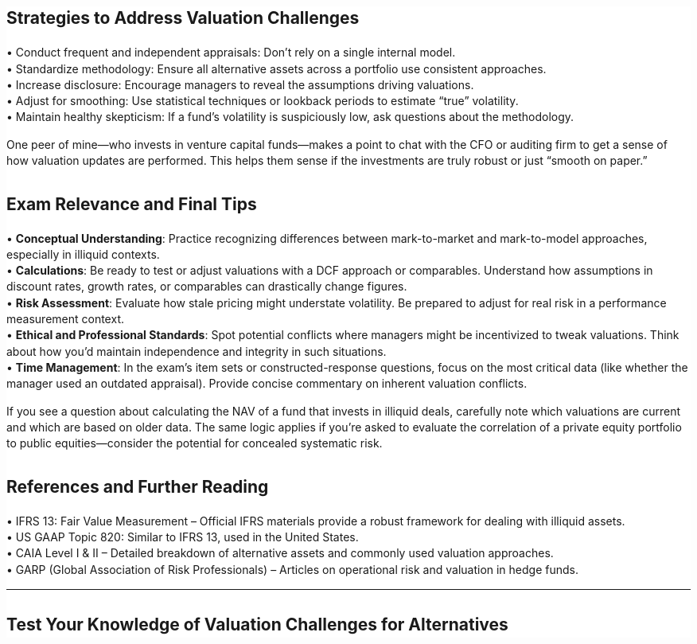 ## Strategies to Address Valuation Challenges

• Conduct frequent and independent appraisals: Don’t rely on a single internal model.  
• Standardize methodology: Ensure all alternative assets across a portfolio use consistent approaches.  
• Increase disclosure: Encourage managers to reveal the assumptions driving valuations.  
• Adjust for smoothing: Use statistical techniques or lookback periods to estimate “true” volatility.  
• Maintain healthy skepticism: If a fund’s volatility is suspiciously low, ask questions about the methodology.  

One peer of mine—who invests in venture capital funds—makes a point to chat with the CFO or auditing firm to get a sense of how valuation updates are performed. This helps them sense if the investments are truly robust or just “smooth on paper.”

## Exam Relevance and Final Tips

• **Conceptual Understanding**: Practice recognizing differences between mark-to-market and mark-to-model approaches, especially in illiquid contexts.  
• **Calculations**: Be ready to test or adjust valuations with a DCF approach or comparables. Understand how assumptions in discount rates, growth rates, or comparables can drastically change figures.  
• **Risk Assessment**: Evaluate how stale pricing might understate volatility. Be prepared to adjust for real risk in a performance measurement context.  
• **Ethical and Professional Standards**: Spot potential conflicts where managers might be incentivized to tweak valuations. Think about how you’d maintain independence and integrity in such situations.  
• **Time Management**: In the exam’s item sets or constructed-response questions, focus on the most critical data (like whether the manager used an outdated appraisal). Provide concise commentary on inherent valuation conflicts.  

If you see a question about calculating the NAV of a fund that invests in illiquid deals, carefully note which valuations are current and which are based on older data. The same logic applies if you’re asked to evaluate the correlation of a private equity portfolio to public equities—consider the potential for concealed systematic risk.

## References and Further Reading

• IFRS 13: Fair Value Measurement – Official IFRS materials provide a robust framework for dealing with illiquid assets.  
• US GAAP Topic 820: Similar to IFRS 13, used in the United States.  
• CAIA Level I & II – Detailed breakdown of alternative assets and commonly used valuation approaches.  
• GARP (Global Association of Risk Professionals) – Articles on operational risk and valuation in hedge funds.  

---

## Test Your Knowledge of Valuation Challenges for Alternatives
